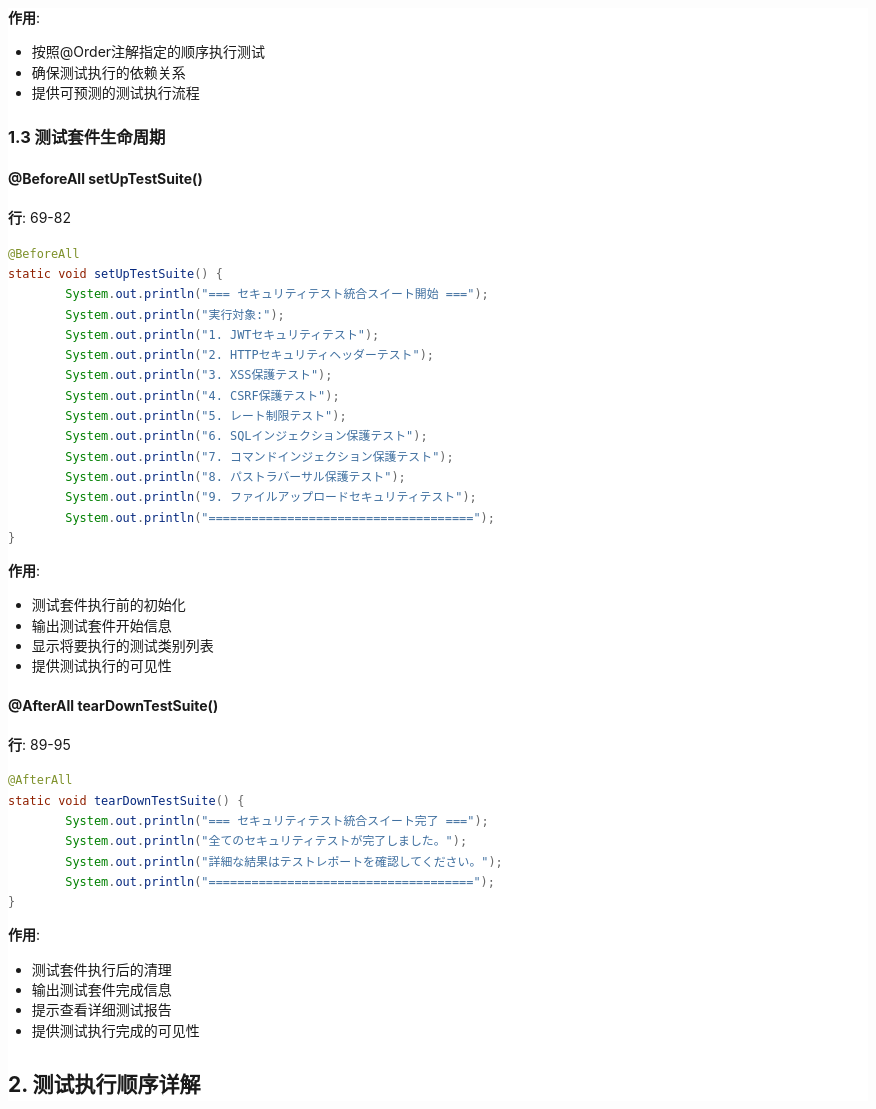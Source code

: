 **作用**:
- 按照@Order注解指定的顺序执行测试
- 确保测试执行的依赖关系
- 提供可预测的测试执行流程

### 1.3 测试套件生命周期

#### @BeforeAll setUpTestSuite()
**行**: 69-82
```java
@BeforeAll
static void setUpTestSuite() {
        System.out.println("=== セキュリティテスト統合スイート開始 ===");
        System.out.println("実行対象:");
        System.out.println("1. JWTセキュリティテスト");
        System.out.println("2. HTTPセキュリティヘッダーテスト");
        System.out.println("3. XSS保護テスト");
        System.out.println("4. CSRF保護テスト");
        System.out.println("5. レート制限テスト");
        System.out.println("6. SQLインジェクション保護テスト");
        System.out.println("7. コマンドインジェクション保護テスト");
        System.out.println("8. パストラバーサル保護テスト");
        System.out.println("9. ファイルアップロードセキュリティテスト");
        System.out.println("=====================================");
}
```

**作用**:
- 测试套件执行前的初始化
- 输出测试套件开始信息
- 显示将要执行的测试类别列表
- 提供测试执行的可见性

#### @AfterAll tearDownTestSuite()
**行**: 89-95
```java
@AfterAll
static void tearDownTestSuite() {
        System.out.println("=== セキュリティテスト統合スイート完了 ===");
        System.out.println("全てのセキュリティテストが完了しました。");
        System.out.println("詳細な結果はテストレポートを確認してください。");
        System.out.println("=====================================");
}
```

**作用**:
- 测试套件执行后的清理
- 输出测试套件完成信息
- 提示查看详细测试报告
- 提供测试执行完成的可见性

## 2. 测试执行顺序详解
